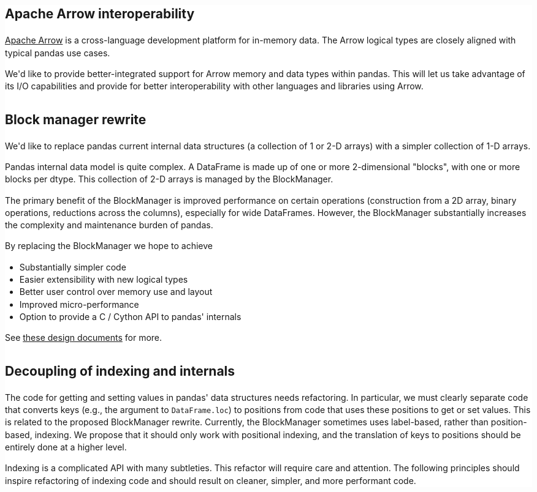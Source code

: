 ## Apache Arrow interoperability

[Apache Arrow](https://arrow.apache.org) is a cross-language development
platform for in-memory data. The Arrow logical types are closely aligned
with typical pandas use cases.

We'd like to provide better-integrated support for Arrow memory and
data types within pandas. This will let us take advantage of its I/O
capabilities and provide for better interoperability with other
languages and libraries using Arrow.

## Block manager rewrite

We'd like to replace pandas current internal data structures (a
collection of 1 or 2-D arrays) with a simpler collection of 1-D arrays.

Pandas internal data model is quite complex. A DataFrame is made up of
one or more 2-dimensional "blocks", with one or more blocks per dtype.
This collection of 2-D arrays is managed by the BlockManager.

The primary benefit of the BlockManager is improved performance on
certain operations (construction from a 2D array, binary operations,
reductions across the columns), especially for wide DataFrames. However,
the BlockManager substantially increases the complexity and maintenance
burden of pandas.

By replacing the BlockManager we hope to achieve

-   Substantially simpler code
-   Easier extensibility with new logical types
-   Better user control over memory use and layout
-   Improved micro-performance
-   Option to provide a C / Cython API to pandas' internals

See [these design
documents](https://dev.pandas.io/pandas2/internal-architecture.html#removal-of-blockmanager-new-dataframe-internals)
for more.

## Decoupling of indexing and internals

The code for getting and setting values in pandas' data structures
needs refactoring. In particular, we must clearly separate code that
converts keys (e.g., the argument to `DataFrame.loc`) to positions from
code that uses these positions to get or set values. This is related to
the proposed BlockManager rewrite. Currently, the BlockManager sometimes
uses label-based, rather than position-based, indexing. We propose that
it should only work with positional indexing, and the translation of
keys to positions should be entirely done at a higher level.

Indexing is a complicated API with many subtleties. This refactor will require care
and attention. The following principles should inspire refactoring of indexing code and
should result on cleaner, simpler, and more performant code.
